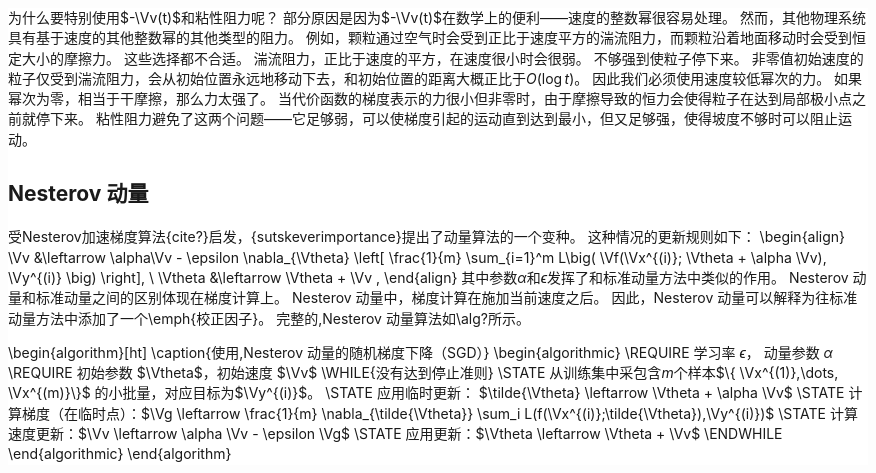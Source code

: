 

为什么要特别使用$-\Vv(t)$和粘性阻力呢？
部分原因是因为$-\Vv(t)$在数学上的便利——速度的整数幂很容易处理。
然而，其他物理系统具有基于速度的其他整数幂的其他类型的阻力。
例如，颗粒通过空气时会受到正比于速度平方的湍流阻力，而颗粒沿着地面移动时会受到恒定大小的摩擦力。
这些选择都不合适。
湍流阻力，正比于速度的平方，在速度很小时会很弱。
不够强到使粒子停下来。
非零值初始速度的粒子仅受到湍流阻力，会从初始位置永远地移动下去，和初始位置的距离大概正比于$O(\log t)$。
因此我们必须使用速度较低幂次的力。
如果幂次为零，相当于干摩擦，那么力太强了。
当代价函数的梯度表示的力很小但非零时，由于摩擦导致的恒力会使得粒子在达到局部极小点之前就停下来。
粘性阻力避免了这两个问题——它足够弱，可以使梯度引起的运动直到达到最小，但又足够强，使得坡度不够时可以阻止运动。




## Nesterov 动量

受Nesterov加速梯度算法{cite?}启发，{sutskeverimportance}提出了动量算法的一个变种。
这种情况的更新规则如下：
\begin{align}
    \Vv &\leftarrow \alpha\Vv - \epsilon \nabla_{\Vtheta} \left[
    \frac{1}{m} \sum_{i=1}^m L\big( \Vf(\Vx^{(i)}; \Vtheta + \alpha \Vv), \Vy^{(i)} \big)
 \right], \\
    \Vtheta &\leftarrow \Vtheta + \Vv ,
\end{align}
其中参数$\alpha$和$\epsilon$发挥了和标准动量方法中类似的作用。 
Nesterov 动量和标准动量之间的区别体现在梯度计算上。
Nesterov 动量中，梯度计算在施加当前速度之后。
因此，Nesterov 动量可以解释为往标准动量方法中添加了一个\emph{校正因子}。
完整的\,Nesterov 动量算法如\alg?所示。




\begin{algorithm}[ht]
\caption{使用\,Nesterov 动量的随机梯度下降（SGD）}
\begin{algorithmic}
\REQUIRE  学习率 $\epsilon$， 动量参数 $\alpha$
\REQUIRE 初始参数 $\Vtheta$，初始速度 $\Vv$
\WHILE{没有达到停止准则}
    \STATE 从训练集中采包含$m$个样本$\{ \Vx^{(1)},\dots, \Vx^{(m)}\}$ 的小批量，对应目标为$\Vy^{(i)}$。
    \STATE 应用临时更新： $\tilde{\Vtheta} \leftarrow \Vtheta  + \alpha \Vv$
         \STATE 计算梯度（在临时点）：$\Vg \leftarrow 
         \frac{1}{m} \nabla_{\tilde{\Vtheta}} \sum_i L(f(\Vx^{(i)};\tilde{\Vtheta}),\Vy^{(i)})$
    \STATE 计算速度更新：$\Vv \leftarrow \alpha \Vv - 
    \epsilon \Vg$
    \STATE 应用更新：$\Vtheta \leftarrow \Vtheta + \Vv$ 
\ENDWHILE
\end{algorithmic}
\end{algorithm}


